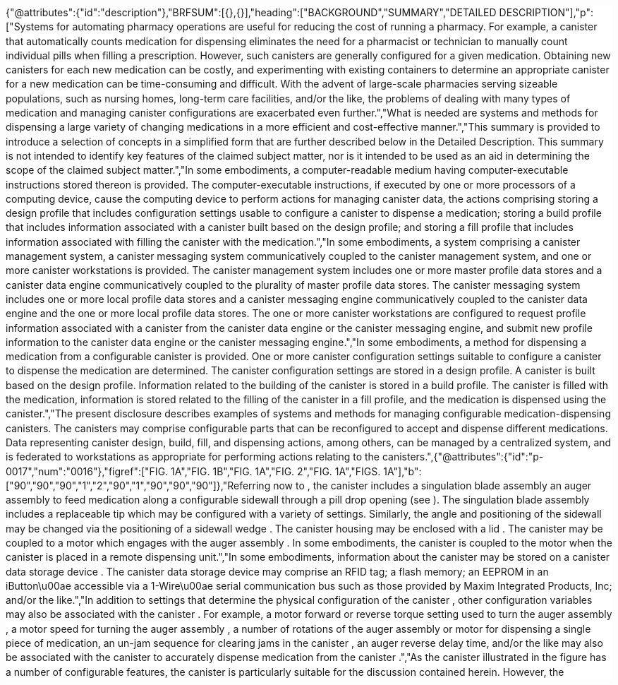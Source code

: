 {"@attributes":{"id":"description"},"BRFSUM":[{},{}],"heading":["BACKGROUND","SUMMARY","DETAILED DESCRIPTION"],"p":["Systems for automating pharmacy operations are useful for reducing the cost of running a pharmacy. For example, a canister that automatically counts medication for dispensing eliminates the need for a pharmacist or technician to manually count individual pills when filling a prescription. However, such canisters are generally configured for a given medication. Obtaining new canisters for each new medication can be costly, and experimenting with existing containers to determine an appropriate canister for a new medication can be time-consuming and difficult. With the advent of large-scale pharmacies serving sizeable populations, such as nursing homes, long-term care facilities, and\/or the like, the problems of dealing with many types of medication and managing canister configurations are exacerbated even further.","What is needed are systems and methods for dispensing a large variety of changing medications in a more efficient and cost-effective manner.","This summary is provided to introduce a selection of concepts in a simplified form that are further described below in the Detailed Description. This summary is not intended to identify key features of the claimed subject matter, nor is it intended to be used as an aid in determining the scope of the claimed subject matter.","In some embodiments, a computer-readable medium having computer-executable instructions stored thereon is provided. The computer-executable instructions, if executed by one or more processors of a computing device, cause the computing device to perform actions for managing canister data, the actions comprising storing a design profile that includes configuration settings usable to configure a canister to dispense a medication; storing a build profile that includes information associated with a canister built based on the design profile; and storing a fill profile that includes information associated with filling the canister with the medication.","In some embodiments, a system comprising a canister management system, a canister messaging system communicatively coupled to the canister management system, and one or more canister workstations is provided. The canister management system includes one or more master profile data stores and a canister data engine communicatively coupled to the plurality of master profile data stores. The canister messaging system includes one or more local profile data stores and a canister messaging engine communicatively coupled to the canister data engine and the one or more local profile data stores. The one or more canister workstations are configured to request profile information associated with a canister from the canister data engine or the canister messaging engine, and submit new profile information to the canister data engine or the canister messaging engine.","In some embodiments, a method for dispensing a medication from a configurable canister is provided. One or more canister configuration settings suitable to configure a canister to dispense the medication are determined. The canister configuration settings are stored in a design profile. A canister is built based on the design profile. Information related to the building of the canister is stored in a build profile. The canister is filled with the medication, information is stored related to the filling of the canister in a fill profile, and the medication is dispensed using the canister.","The present disclosure describes examples of systems and methods for managing configurable medication-dispensing canisters. The canisters may comprise configurable parts that can be reconfigured to accept and dispense different medications. Data representing canister design, build, fill, and dispensing actions, among others, can be managed by a centralized system, and is federated to workstations as appropriate for performing actions relating to the canisters.",{"@attributes":{"id":"p-0017","num":"0016"},"figref":["FIG. 1A","FIG. 1B","FIG. 1A","FIG. 2","FIG. 1A","FIGS. 1A"],"b":["90","90","90","1","2","90","1","90","90","90"]},"Referring now to , the canister  includes a singulation blade assembly  an auger assembly  to feed medication along a configurable sidewall  through a pill drop opening  (see ). The singulation blade assembly  includes a replaceable tip  which may be configured with a variety of settings. Similarly, the angle and positioning of the sidewall  may be changed via the positioning of a sidewall wedge . The canister housing  may be enclosed with a lid . The canister  may be coupled to a motor  which engages with the auger assembly . In some embodiments, the canister  is coupled to the motor  when the canister  is placed in a remote dispensing unit.","In some embodiments, information about the canister  may be stored on a canister data storage device . The canister data storage device  may comprise an RFID tag; a flash memory; an EEPROM in an iButton\u00ae accessible via a 1-Wire\u00ae serial communication bus such as those provided by Maxim Integrated Products, Inc; and\/or the like.","In addition to settings that determine the physical configuration of the canister , other configuration variables may also be associated with the canister . For example, a motor forward or reverse torque setting used to turn the auger assembly , a motor speed for turning the auger assembly , a number of rotations of the auger assembly  or motor for dispensing a single piece of medication, an un-jam sequence for clearing jams in the canister , an auger reverse delay time, and\/or the like may also be associated with the canister  to accurately dispense medication from the canister .","As the canister  illustrated in the figure has a number of configurable features, the canister  is particularly suitable for the discussion contained herein. However, the
